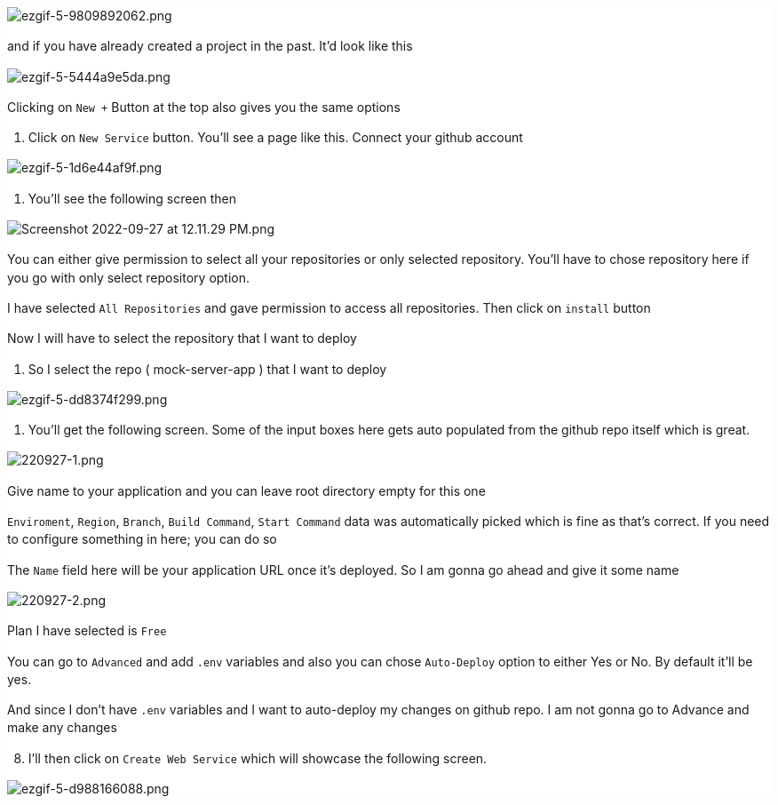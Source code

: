 ![ezgif-5-9809892062.png](https://s3-us-west-2.amazonaws.com/secure.notion-static.com/17ff6509-73c0-40e8-97c1-048a483b1a2a/ezgif-5-9809892062.png)

and if you have already created a project in the past. It’d look like this

![ezgif-5-5444a9e5da.png](https://s3-us-west-2.amazonaws.com/secure.notion-static.com/47f50d8d-9ab7-46fd-a2a3-44ad574b223f/ezgif-5-5444a9e5da.png)

Clicking on `New +` Button at the top also gives you the same options

1. Click on `New Service` button. You’ll see a page like this. Connect your github account

      

![ezgif-5-1d6e44af9f.png](https://s3-us-west-2.amazonaws.com/secure.notion-static.com/7832b6f9-28d3-4a21-839a-596e6a937e19/ezgif-5-1d6e44af9f.png)

1. You’ll see the following screen then

![Screenshot 2022-09-27 at 12.11.29 PM.png](https://s3-us-west-2.amazonaws.com/secure.notion-static.com/3ed08337-1eb1-494e-b7bc-de86f68e3ae0/Screenshot_2022-09-27_at_12.11.29_PM.png)

You can either give permission to select all your repositories or only selected repository. You’ll have to chose repository here if you go with only select repository option.

I have selected `All Repositories` and gave permission to access all repositories. Then click on `install` button

Now I will have to select the repository that I want to deploy

1. So I select the repo ( mock-server-app ) that I want to deploy

![ezgif-5-dd8374f299.png](https://s3-us-west-2.amazonaws.com/secure.notion-static.com/584a837b-9f15-4f05-bdfa-4b619f798562/ezgif-5-dd8374f299.png)

1. You’ll get the following screen. Some of the input boxes here gets auto populated from the github repo itself which is great.

![220927-1.png](https://s3-us-west-2.amazonaws.com/secure.notion-static.com/b9bf5452-6cf6-471d-9124-a5e2d0421d02/220927-1.png)

Give name to your application and you can leave root directory empty for this one

`Enviroment`, `Region`, `Branch`, `Build Command`, `Start Command` data was automatically picked which is fine as that’s correct. If you need to configure something in here; you can do so

The `Name` field here will be your application URL once it’s deployed. So I am gonna go ahead and give it some name

![220927-2.png](https://s3-us-west-2.amazonaws.com/secure.notion-static.com/fe63816f-cac6-4758-8896-bdbd0a82ab5b/220927-2.png)

Plan I have selected is `Free`

You can go to `Advanced` and add `.env` variables and also you can chose `Auto-Deploy` option to either Yes or No. By default it’ll be yes.

And since I don’t have `.env` variables and I want to auto-deploy my changes on github repo. I am not gonna go to Advance and make any changes

8. I’ll then click on `Create Web Service` which will showcase the following screen.

![ezgif-5-d988166088.png](https://s3-us-west-2.amazonaws.com/secure.notion-static.com/de09578a-5a42-4650-8cfd-3475cb413d12/ezgif-5-d988166088.png)

 